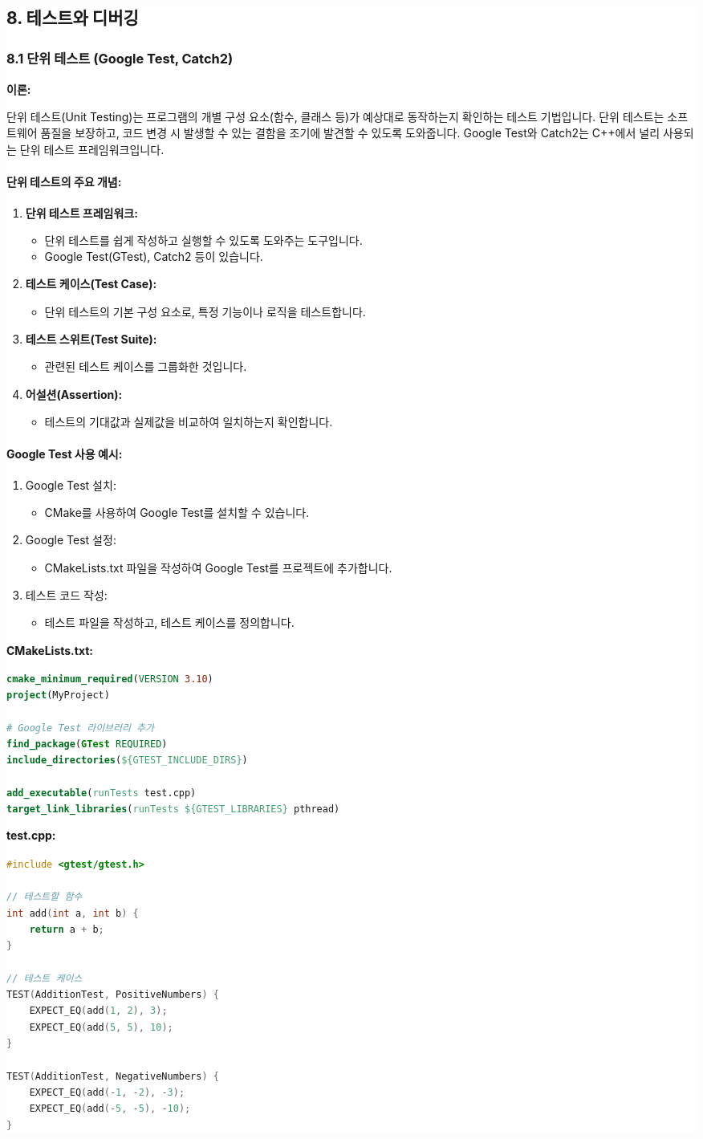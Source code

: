## 8. 테스트와 디버깅

### 8.1 단위 테스트 (Google Test, Catch2)

**이론:**

단위 테스트(Unit Testing)는 프로그램의 개별 구성 요소(함수, 클래스 등)가 예상대로 동작하는지 확인하는 테스트 기법입니다. 단위 테스트는 소프트웨어 품질을 보장하고, 코드 변경 시 발생할 수 있는 결함을 조기에 발견할 수 있도록 도와줍니다. Google Test와 Catch2는 C++에서 널리 사용되는 단위 테스트 프레임워크입니다.

#### **단위 테스트의 주요 개념:**

1. **단위 테스트 프레임워크:**
   - 단위 테스트를 쉽게 작성하고 실행할 수 있도록 도와주는 도구입니다.
   - Google Test(GTest), Catch2 등이 있습니다.

2. **테스트 케이스(Test Case):**
   - 단위 테스트의 기본 구성 요소로, 특정 기능이나 로직을 테스트합니다.

3. **테스트 스위트(Test Suite):**
   - 관련된 테스트 케이스를 그룹화한 것입니다.

4. **어설션(Assertion):**
   - 테스트의 기대값과 실제값을 비교하여 일치하는지 확인합니다.

#### **Google Test 사용 예시:**

1. Google Test 설치:
   - CMake를 사용하여 Google Test를 설치할 수 있습니다.

2. Google Test 설정:
   - CMakeLists.txt 파일을 작성하여 Google Test를 프로젝트에 추가합니다.

3. 테스트 코드 작성:
   - 테스트 파일을 작성하고, 테스트 케이스를 정의합니다.

**CMakeLists.txt:**

```cmake
cmake_minimum_required(VERSION 3.10)
project(MyProject)

# Google Test 라이브러리 추가
find_package(GTest REQUIRED)
include_directories(${GTEST_INCLUDE_DIRS})

add_executable(runTests test.cpp)
target_link_libraries(runTests ${GTEST_LIBRARIES} pthread)
```

**test.cpp:**

```cpp
#include <gtest/gtest.h>

// 테스트할 함수
int add(int a, int b) {
    return a + b;
}

// 테스트 케이스
TEST(AdditionTest, PositiveNumbers) {
    EXPECT_EQ(add(1, 2), 3);
    EXPECT_EQ(add(5, 5), 10);
}

TEST(AdditionTest, NegativeNumbers) {
    EXPECT_EQ(add(-1, -2), -3);
    EXPECT_EQ(add(-5, -5), -10);
}
```